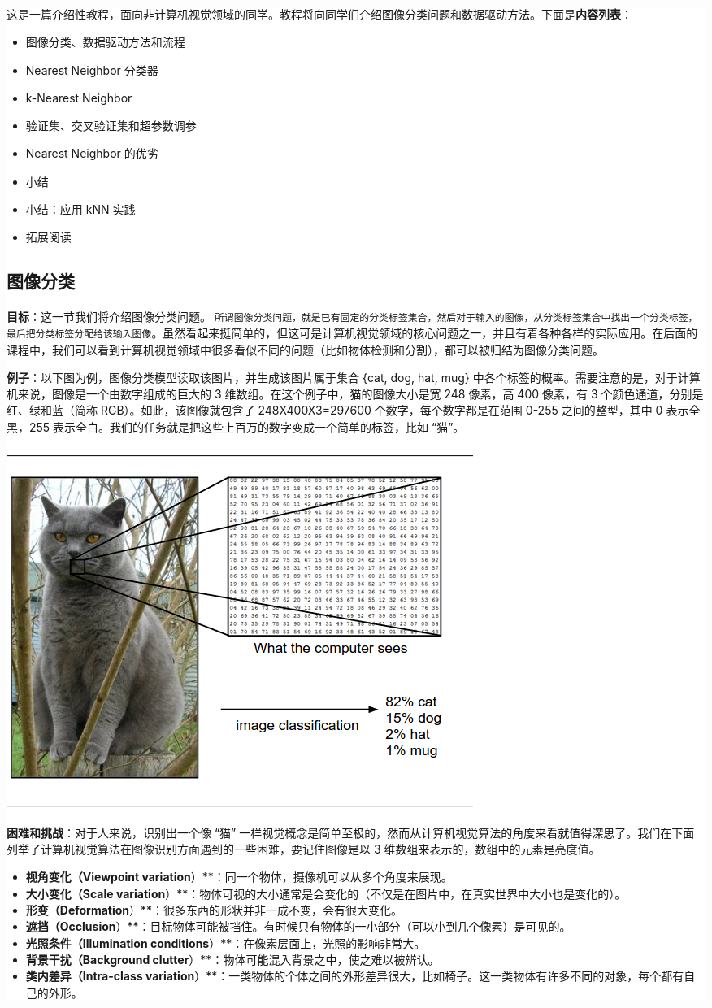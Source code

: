 
这是一篇介绍性教程，面向非计算机视觉领域的同学。教程将向同学们介绍图像分类问题和数据驱动方法。下面是**内容列表**：

*   图像分类、数据驱动方法和流程  
    
*   Nearest Neighbor 分类器

*   k-Nearest Neighbor 
    
*   验证集、交叉验证集和超参数调参  
    
*   Nearest Neighbor 的优劣  
    
*   小结  
    
*   小结：应用 kNN 实践  
    
*   拓展阅读
## 图像分类

**目标**：这一节我们将介绍图像分类问题。
`所谓图像分类问题，就是已有固定的分类标签集合，然后对于输入的图像，从分类标签集合中找出一个分类标签，最后把分类标签分配给该输入图像`。虽然看起来挺简单的，但这可是计算机视觉领域的核心问题之一，并且有着各种各样的实际应用。在后面的课程中，我们可以看到计算机视觉领域中很多看似不同的问题（比如物体检测和分割），都可以被归结为图像分类问题。

**例子**：以下图为例，图像分类模型读取该图片，并生成该图片属于集合 {cat, dog, hat, mug} 中各个标签的概率。需要注意的是，对于计算机来说，图像是一个由数字组成的巨大的 3 维数组。在这个例子中，猫的图像大小是宽 248 像素，高 400 像素，有 3 个颜色通道，分别是红、绿和蓝（简称 RGB）。如此，该图像就包含了 248X400X3=297600 个数字，每个数字都是在范围 0-255 之间的整型，其中 0 表示全黑，255 表示全白。我们的任务就是把这些上百万的数字变成一个简单的标签，比如 “猫”。

—————————————————————————————————————————

![](<assets/1698235002265.png>)

—————————————————————————————————————————

**困难和挑战**：对于人来说，识别出一个像 “猫” 一样视觉概念是简单至极的，然而从计算机视觉算法的角度来看就值得深思了。我们在下面列举了计算机视觉算法在图像识别方面遇到的一些困难，要记住图像是以 3 维数组来表示的，数组中的元素是亮度值。

*   **视角变化（Viewpoint variation**）**：同一个物体，摄像机可以从多个角度来展现。
*   **大小变化（Scale variation**）**：物体可视的大小通常是会变化的（不仅是在图片中，在真实世界中大小也是变化的）。
*   **形变（Deformation**）**：很多东西的形状并非一成不变，会有很大变化。
*   **遮挡（Occlusion**）**：目标物体可能被挡住。有时候只有物体的一小部分（可以小到几个像素）是可见的。
*   **光照条件（Illumination conditions**）**：在像素层面上，光照的影响非常大。
*   **背景干扰（Background clutter**）**：物体可能混入背景之中，使之难以被辨认。
*   **类内差异（Intra-class variation**）**：一类物体的个体之间的外形差异很大，比如椅子。这一类物体有许多不同的对象，每个都有自己的外形。

